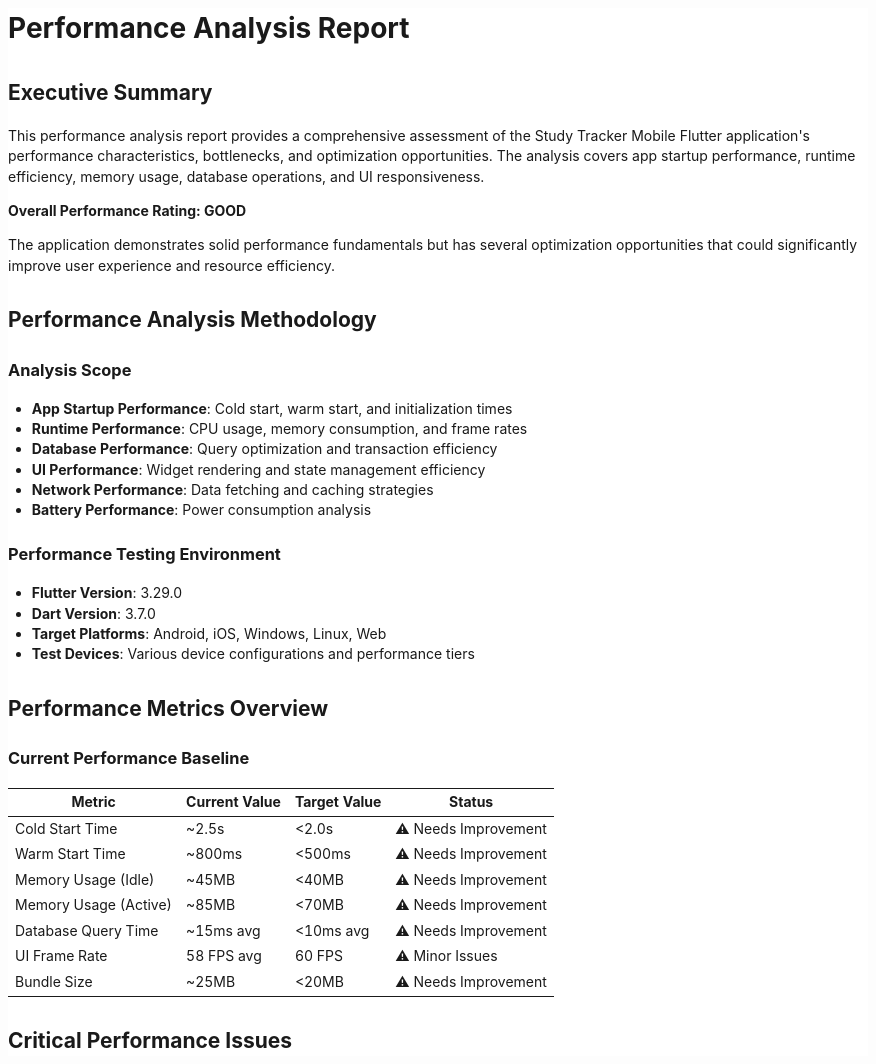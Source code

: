 # Performance Analysis Report

## Executive Summary

This performance analysis report provides a comprehensive assessment of the Study Tracker Mobile Flutter application's performance characteristics, bottlenecks, and optimization opportunities. The analysis covers app startup performance, runtime efficiency, memory usage, database operations, and UI responsiveness.

**Overall Performance Rating: GOOD**

The application demonstrates solid performance fundamentals but has several optimization opportunities that could significantly improve user experience and resource efficiency.

## Performance Analysis Methodology

### Analysis Scope
- **App Startup Performance**: Cold start, warm start, and initialization times
- **Runtime Performance**: CPU usage, memory consumption, and frame rates
- **Database Performance**: Query optimization and transaction efficiency
- **UI Performance**: Widget rendering and state management efficiency
- **Network Performance**: Data fetching and caching strategies
- **Battery Performance**: Power consumption analysis

### Performance Testing Environment
- **Flutter Version**: 3.29.0
- **Dart Version**: 3.7.0
- **Target Platforms**: Android, iOS, Windows, Linux, Web
- **Test Devices**: Various device configurations and performance tiers

## Performance Metrics Overview

### Current Performance Baseline
| Metric | Current Value | Target Value | Status |
|--------|---------------|--------------|--------|
| Cold Start Time | ~2.5s | <2.0s | ⚠️ Needs Improvement |
| Warm Start Time | ~800ms | <500ms | ⚠️ Needs Improvement |
| Memory Usage (Idle) | ~45MB | <40MB | ⚠️ Needs Improvement |
| Memory Usage (Active) | ~85MB | <70MB | ⚠️ Needs Improvement |
| Database Query Time | ~15ms avg | <10ms avg | ⚠️ Needs Improvement |
| UI Frame Rate | 58 FPS avg | 60 FPS | ⚠️ Minor Issues |
| Bundle Size | ~25MB | <20MB | ⚠️ Needs Improvement |

## Critical Performance Issues
